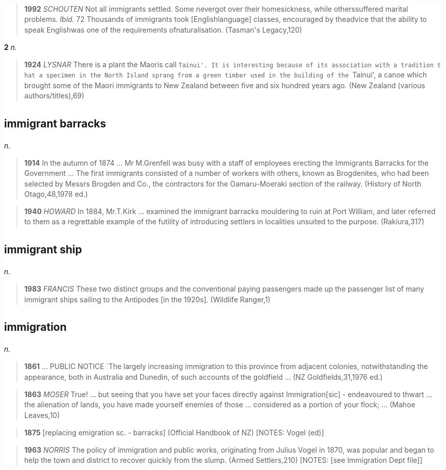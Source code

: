 >  <b>1992</b> <i>SCHOUTEN</i> Not all immigrants settled. Some nevergot over their homesickness, while otherssuffered marital problems.<i> Ibid. </i>72 Thousands of immigrants took [Englishlanguage] classes, encouraged by theadvice that the ability to speak Englishwas one of the requirements ofnaturalisation. (Tasman's Legacy,120)



 
<b>2</b> <i>n.</i>

>  <b>1924</b> <i>LYSNAR</i> There is a plant the Maoris call `Tainui'. It is interesting because of its association with a tradition that a specimen in the North Island sprang from a green timber used in the building of the `Tainui', a canoe which brought some of the Maori immigrants to New Zealand between five and six hundred years ago. (New Zealand (various authors/titles),69)



## immigrant barracks
 
 <i>n.</i>

>  <b>1914</b> In the autumn of 1874 ... Mr M.Grenfell was busy with a staff of employees erecting the Immigrants Barracks for the Government ... The first immigrants consisted of a number of workers with others, known as Brogdenites, who had been selected by Messrs Brogden and Co., the contractors for the Oamaru-Moeraki section of the railway. (History of North Otago,48,1978 ed.)

>  <b>1940</b> <i>HOWARD</i> In 1884, Mr.T.Kirk ... examined the immigrant barracks mouldering to ruin at Port William, and later referred to them as a regrettable example of the futility of introducing settlers in localities unsuited to the purpose. (Rakiura,317)



## immigrant ship
 
 <i>n.</i>

>  <b>1983</b> <i>FRANCIS</i> These two distinct groups and the conventional paying passengers made up the passenger list of many immigrant ships sailing to the Antipodes [in the 1920s]. (Wildlife Ranger,1)



## immigration
 
 <i>n.</i>

>  <b>1861</b> ... PUBLIC NOTICE `The largely increasing immigration to this province from adjacent colonies, notwithstanding the appearance, both in Australia and Dunedin, of such accounts of the goldfield ... (NZ Goldfields,31,1976 ed.)

>  <b>1863</b> <i>MOSER</i> True! ... but seeing that you have set your faces directly against Immigration[sic] - endeavoured to thwart ... the alienation of lands, you have made yourself enemies of those ... considered as a portion of your flock; ... (Mahoe Leaves,10)

>  <b>1875</b> [replacing emigration sc. - barracks] (Official Handbook of NZ) [NOTES: Vogel (ed)]

>  <b>1963</b> <i>NORRIS</i> The policy of immigration and public works, originating from Julius Vogel in 1870, was popular and began to help the town and district to recover quickly from the slump. (Armed Settlers,210) [NOTES: [see Immigration Dept file]]
